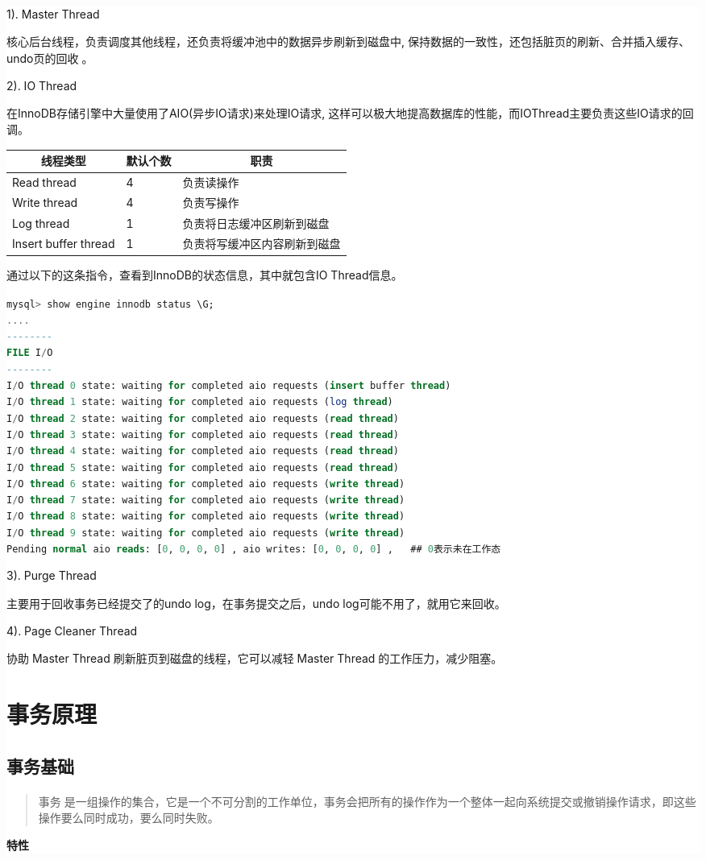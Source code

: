 1). Master Thread

核心后台线程，负责调度其他线程，还负责将缓冲池中的数据异步刷新到磁盘中, 保持数据的一致性，还包括脏页的刷新、合并插入缓存、undo页的回收 。

2). IO Thread

在InnoDB存储引擎中大量使用了AIO(异步IO请求)来处理IO请求, 这样可以极大地提高数据库的性能，而IOThread主要负责这些IO请求的回调。

| 线程类型                           | 默认个数   | 职责                                     |
| ----------------------------- | ---------- | ---------------------------------------- |
| Read thread                     | 4     | 负责读操作                                 |
| Write thread                    | 4     | 负责写操作                                 |
| Log thread                   | 1     | 负责将日志缓冲区刷新到磁盘                  |
| Insert buffer thread                | 1 |     负责将写缓冲区内容刷新到磁盘           |


通过以下的这条指令，查看到InnoDB的状态信息，其中就包含IO Thread信息。

```sql
mysql> show engine innodb status \G;
....
--------
FILE I/O
--------
I/O thread 0 state: waiting for completed aio requests (insert buffer thread)
I/O thread 1 state: waiting for completed aio requests (log thread)
I/O thread 2 state: waiting for completed aio requests (read thread)
I/O thread 3 state: waiting for completed aio requests (read thread)
I/O thread 4 state: waiting for completed aio requests (read thread)
I/O thread 5 state: waiting for completed aio requests (read thread)
I/O thread 6 state: waiting for completed aio requests (write thread)
I/O thread 7 state: waiting for completed aio requests (write thread)
I/O thread 8 state: waiting for completed aio requests (write thread)
I/O thread 9 state: waiting for completed aio requests (write thread)
Pending normal aio reads: [0, 0, 0, 0] , aio writes: [0, 0, 0, 0] ,   ## 0表示未在工作态
```

3). Purge Thread

主要用于回收事务已经提交了的undo log，在事务提交之后，undo log可能不用了，就用它来回收。

4). Page Cleaner Thread

协助 Master Thread 刷新脏页到磁盘的线程，它可以减轻 Master Thread 的工作压力，减少阻塞。

# 事务原理

## 事务基础

> 事务 是一组操作的集合，它是一个不可分割的工作单位，事务会把所有的操作作为一个整体一起向系统提交或撤销操作请求，即这些操作要么同时成功，要么同时失败。

**特性**
